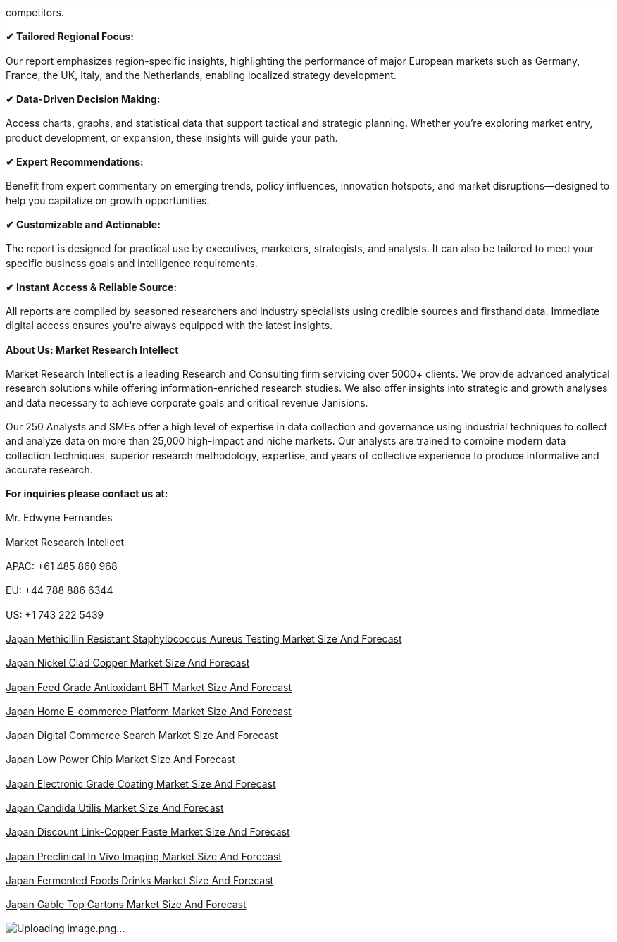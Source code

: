 competitors.</p><p><strong>✔ Tailored Regional Focus:</strong></p><p>Our report emphasizes region-specific insights, highlighting the performance of major European markets such as Germany, France, the UK, Italy, and the Netherlands, enabling localized strategy development.</p><p><strong>✔ Data-Driven Decision Making:</strong></p><p>Access charts, graphs, and statistical data that support tactical and strategic planning. Whether you&rsquo;re exploring market entry, product development, or expansion, these insights will guide your path.</p><p><strong>✔ Expert Recommendations:</strong></p><p>Benefit from expert commentary on emerging trends, policy influences, innovation hotspots, and market disruptions&mdash;designed to help you capitalize on growth opportunities.</p><p><strong>✔ Customizable and Actionable:</strong></p><p>The report is designed for practical use by executives, marketers, strategists, and analysts. It can also be tailored to meet your specific business goals and intelligence requirements.</p><p><strong>✔ Instant Access &amp; Reliable Source:</strong></p><p>All reports are compiled by seasoned researchers and industry specialists using credible sources and firsthand data. Immediate digital access ensures you're always equipped with the latest insights.</p><p><strong><span class="font-[700]">About Us: Market Research Intellect</span></strong></p><p><span class="">Market Research Intellect is a leading Research and Consulting firm servicing over 5000+ clients. We provide advanced analytical research solutions while offering information-enriched research studies.&nbsp;</span>We also offer insights into strategic and growth analyses and data necessary to achieve corporate goals and critical revenue Janisions.</p><p><span class="">Our 250 Analysts and SMEs offer a high level of expertise in data collection and governance using industrial techniques to collect and analyze data on more than 25,000 high-impact and niche markets. Our analysts are trained to combine modern data collection techniques, superior research methodology, expertise, and years of collective experience to produce informative and accurate research.</span></p><p><strong>For inquiries please contact us at:</strong></p><p>Mr. Edwyne Fernandes</p><p>Market Research Intellect</p><p>APAC: +61 485 860 968</p><p>EU: +44 788 886 6344</p><p>US: +1 743 222 5439</p><p><a href="https://github.com/Ankit19021994/Research-SP/blob/main/Methicillin-Resistant-Staphylococcus-Aureus-Testing-Market/Methicillin-Resistant-Staphylococcus-Aureus-Testing-Market.md">Japan Methicillin Resistant Staphylococcus Aureus Testing Market Size And Forecast</a></p><p><a href="https://github.com/Ankit19021994/Research-SP/blob/main/Nickel-Clad-Copper-Market/Nickel-Clad-Copper-Market.md">Japan Nickel Clad Copper Market Size And Forecast</a></p><p><a href="https://github.com/Ankit19021994/Research-SP/blob/main/Feed-Grade-Antioxidant-BHT-Market/Feed-Grade-Antioxidant-BHT-Market.md">Japan Feed Grade Antioxidant BHT Market Size And Forecast</a></p><p><a href="https://github.com/Ankit19021994/Research-SP/blob/main/Home-E-commerce-Platform-Market/Home-E-commerce-Platform-Market.md">Japan Home E-commerce Platform Market Size And Forecast</a></p><p><a href="https://github.com/Ankit19021994/Research-SP/blob/main/Digital-Commerce-Search-Market/Digital-Commerce-Search-Market.md">Japan Digital Commerce Search Market Size And Forecast</a></p><p><a href="https://github.com/Ankit19021994/Research-SP/blob/main/Low-Power-Chip-Market/Low-Power-Chip-Market.md">Japan Low Power Chip Market Size And Forecast</a></p><p><a href="https://github.com/Ankit19021994/Research-SP/blob/main/Electronic-Grade-Coating-Market/Electronic-Grade-Coating-Market.md">Japan Electronic Grade Coating Market Size And Forecast</a></p><p><a href="https://github.com/Ankit19021994/Research-SP/blob/main/Candida-Utilis-Market/Candida-Utilis-Market.md">Japan Candida Utilis Market Size And Forecast</a></p><p><a href="https://github.com/Ankit19021994/Research-SP/blob/main/Discount-Link-Copper-Paste-Market/Discount-Link-Copper-Paste-Market.md">Japan Discount Link-Copper Paste Market Size And Forecast</a></p><p><a href="https://github.com/Ankit19021994/Research-SP/blob/main/Preclinical-In-Vivo-Imaging-Market/Preclinical-In-Vivo-Imaging-Market.md">Japan Preclinical In Vivo Imaging Market Size And Forecast</a></p><p><a href="https://github.com/Ankit19021994/Research-SP/blob/main/Fermented-Foods-Drinks-Market/Fermented-Foods-Drinks-Market.md">Japan Fermented Foods Drinks Market Size And Forecast</a></p><p><a href="https://github.com/Ankit19021994/Research-SP/blob/main/Gable-Top-Cartons-Market/Gable-Top-Cartons-Market.md">Japan Gable Top Cartons Market Size And Forecast</a></p>
![Uploading image.png…]()
